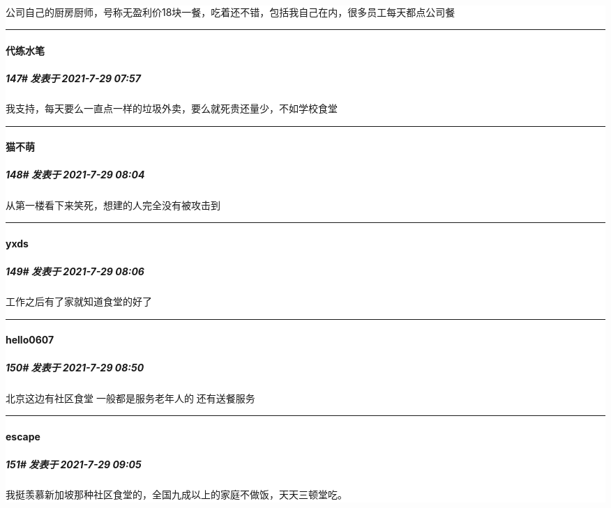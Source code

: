 
公司自己的厨房厨师，号称无盈利价18块一餐，吃着还不错，包括我自己在内，很多员工每天都点公司餐


                                                 

*****

####  代练水笔  
##### 147#       发表于 2021-7-29 07:57


我支持，每天要么一直点一样的垃圾外卖，要么就死贵还量少，不如学校食堂


*****

####  猫不萌  
##### 148#       发表于 2021-7-29 08:04


从第一楼看下来笑死，想建的人完全没有被攻击到


*****

####  yxds  
##### 149#       发表于 2021-7-29 08:06


工作之后有了家就知道食堂的好了


*****

####  hello0607  
##### 150#       发表于 2021-7-29 08:50


北京这边有社区食堂 一般都是服务老年人的 还有送餐服务




*****

####  escape  
##### 151#       发表于 2021-7-29 09:05


我挺羡慕新加坡那种社区食堂的，全国九成以上的家庭不做饭，天天三顿堂吃。


                                                